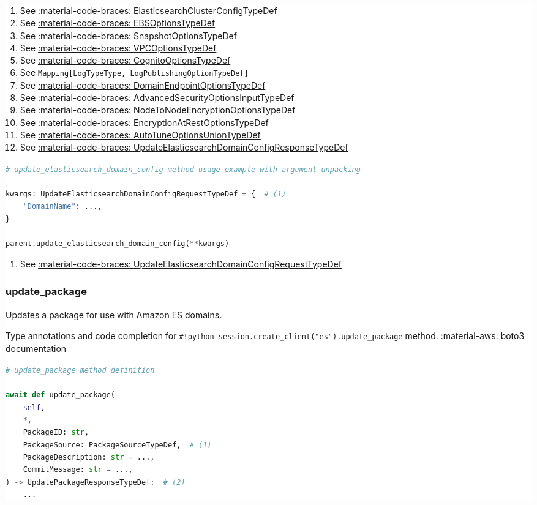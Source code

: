 1. See [:material-code-braces: ElasticsearchClusterConfigTypeDef](./type_defs.md#elasticsearchclusterconfigtypedef)
2. See [:material-code-braces: EBSOptionsTypeDef](./type_defs.md#ebsoptionstypedef)
3. See [:material-code-braces: SnapshotOptionsTypeDef](./type_defs.md#snapshotoptionstypedef)
4. See [:material-code-braces: VPCOptionsTypeDef](./type_defs.md#vpcoptionstypedef)
5. See [:material-code-braces: CognitoOptionsTypeDef](./type_defs.md#cognitooptionstypedef)
6. See `Mapping[LogTypeType, LogPublishingOptionTypeDef]`
7. See [:material-code-braces: DomainEndpointOptionsTypeDef](./type_defs.md#domainendpointoptionstypedef)
8. See [:material-code-braces: AdvancedSecurityOptionsInputTypeDef](./type_defs.md#advancedsecurityoptionsinputtypedef)
9. See [:material-code-braces: NodeToNodeEncryptionOptionsTypeDef](./type_defs.md#nodetonodeencryptionoptionstypedef)
10. See [:material-code-braces: EncryptionAtRestOptionsTypeDef](./type_defs.md#encryptionatrestoptionstypedef)
11. See [:material-code-braces: AutoTuneOptionsUnionTypeDef](#autotuneoptionsuniontypedef)
12. See [:material-code-braces: UpdateElasticsearchDomainConfigResponseTypeDef](./type_defs.md#updateelasticsearchdomainconfigresponsetypedef)


```python
# update_elasticsearch_domain_config method usage example with argument unpacking

kwargs: UpdateElasticsearchDomainConfigRequestTypeDef = {  # (1)
    "DomainName": ...,
}

parent.update_elasticsearch_domain_config(**kwargs)
```

1. See [:material-code-braces: UpdateElasticsearchDomainConfigRequestTypeDef](./type_defs.md#updateelasticsearchdomainconfigrequesttypedef)

### update\_package

Updates a package for use with Amazon ES domains.

Type annotations and code completion for `#!python session.create_client("es").update_package` method.
[:material-aws: boto3 documentation](https://boto3.amazonaws.com/v1/documentation/api/latest/reference/services/es/client/update_package.html)

```python
# update_package method definition

await def update_package(
    self,
    *,
    PackageID: str,
    PackageSource: PackageSourceTypeDef,  # (1)
    PackageDescription: str = ...,
    CommitMessage: str = ...,
) -> UpdatePackageResponseTypeDef:  # (2)
    ...
```
